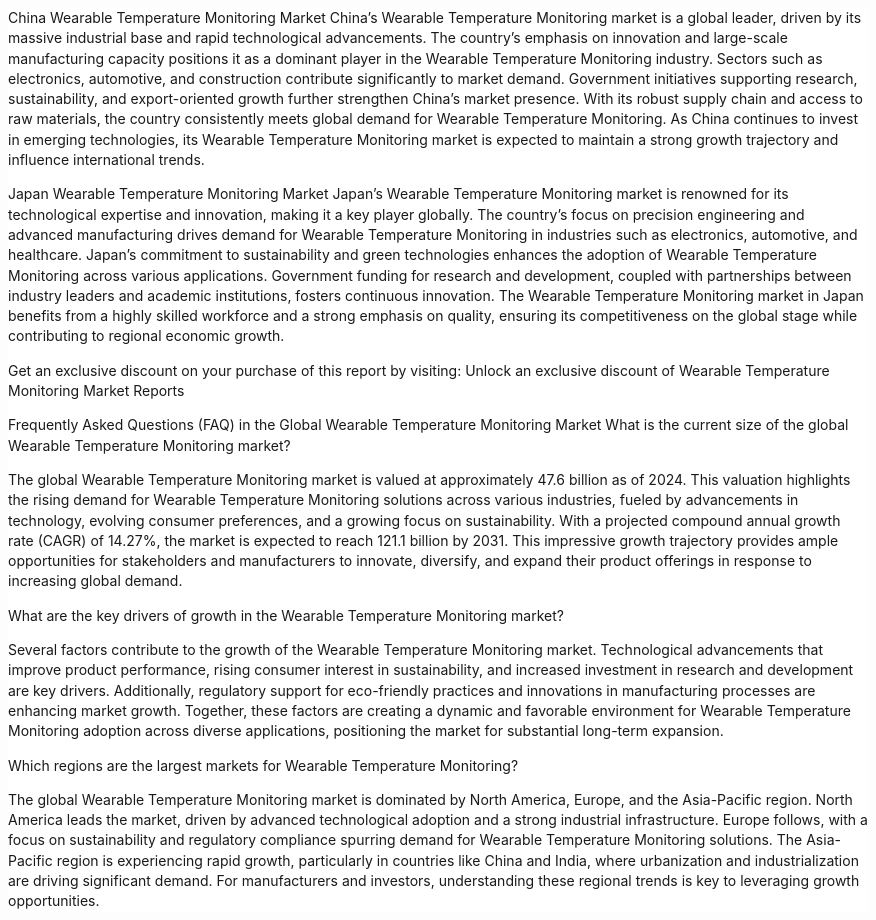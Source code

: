 China Wearable Temperature Monitoring Market
China’s Wearable Temperature Monitoring market is a global leader, driven by its massive industrial base and rapid technological advancements. The country’s emphasis on innovation and large-scale manufacturing capacity positions it as a dominant player in the Wearable Temperature Monitoring industry. Sectors such as electronics, automotive, and construction contribute significantly to market demand. Government initiatives supporting research, sustainability, and export-oriented growth further strengthen China’s market presence. With its robust supply chain and access to raw materials, the country consistently meets global demand for Wearable Temperature Monitoring. As China continues to invest in emerging technologies, its Wearable Temperature Monitoring market is expected to maintain a strong growth trajectory and influence international trends.

Japan Wearable Temperature Monitoring Market
Japan’s Wearable Temperature Monitoring market is renowned for its technological expertise and innovation, making it a key player globally. The country’s focus on precision engineering and advanced manufacturing drives demand for Wearable Temperature Monitoring in industries such as electronics, automotive, and healthcare. Japan’s commitment to sustainability and green technologies enhances the adoption of Wearable Temperature Monitoring across various applications. Government funding for research and development, coupled with partnerships between industry leaders and academic institutions, fosters continuous innovation. The Wearable Temperature Monitoring market in Japan benefits from a highly skilled workforce and a strong emphasis on quality, ensuring its competitiveness on the global stage while contributing to regional economic growth.

Get an exclusive discount on your purchase of this report by visiting: Unlock an exclusive discount of Wearable Temperature Monitoring Market Reports 

Frequently Asked Questions (FAQ) in the Global Wearable Temperature Monitoring Market
What is the current size of the global Wearable Temperature Monitoring market?

The global Wearable Temperature Monitoring market is valued at approximately 47.6 billion as of 2024. This valuation highlights the rising demand for Wearable Temperature Monitoring solutions across various industries, fueled by advancements in technology, evolving consumer preferences, and a growing focus on sustainability. With a projected compound annual growth rate (CAGR) of 14.27%, the market is expected to reach 121.1 billion by 2031. This impressive growth trajectory provides ample opportunities for stakeholders and manufacturers to innovate, diversify, and expand their product offerings in response to increasing global demand.

What are the key drivers of growth in the Wearable Temperature Monitoring market?

Several factors contribute to the growth of the Wearable Temperature Monitoring market. Technological advancements that improve product performance, rising consumer interest in sustainability, and increased investment in research and development are key drivers. Additionally, regulatory support for eco-friendly practices and innovations in manufacturing processes are enhancing market growth. Together, these factors are creating a dynamic and favorable environment for Wearable Temperature Monitoring adoption across diverse applications, positioning the market for substantial long-term expansion.

Which regions are the largest markets for Wearable Temperature Monitoring?

The global Wearable Temperature Monitoring market is dominated by North America, Europe, and the Asia-Pacific region. North America leads the market, driven by advanced technological adoption and a strong industrial infrastructure. Europe follows, with a focus on sustainability and regulatory compliance spurring demand for Wearable Temperature Monitoring solutions. The Asia-Pacific region is experiencing rapid growth, particularly in countries like China and India, where urbanization and industrialization are driving significant demand. For manufacturers and investors, understanding these regional trends is key to leveraging growth opportunities.
